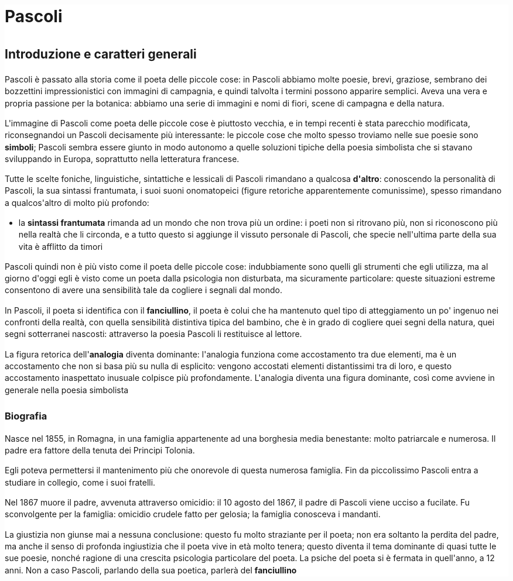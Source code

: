 # Pascoli

## Introduzione e caratteri generali

Pascoli è passato alla storia come il poeta delle piccole cose: in Pascoli abbiamo molte poesie, brevi, graziose, sembrano dei bozzettini impressionistici con immagini di campagnia, e quindi talvolta i termini possono apparire semplici.
Aveva una vera e propria passione per la botanica: abbiamo una serie di immagini e nomi di fiori, scene di campagna e della natura.

L'immagine di Pascoli come poeta delle piccole cose è piuttosto vecchia, e in tempi recenti è stata parecchio modificata, riconsegnandoi un Pascoli decisamente più interessante: le piccole cose che molto spesso troviamo nelle sue poesie sono **simboli**; Pascoli sembra essere giunto in modo autonomo a quelle soluzioni tipiche della poesia simbolista che si stavano sviluppando in Europa, soprattutto nella letteratura francese.

Tutte le scelte foniche, linguistiche, sintattiche e lessicali di Pascoli rimandano a qualcosa **d'altro**: conoscendo la personalità di Pascoli, la sua sintassi frantumata, i suoi suoni onomatopeici (figure retoriche apparentemente comunissime), spesso rimandano a qualcos'altro di molto più profondo:
- la **sintassi frantumata** rimanda ad un mondo che non trova più un ordine: i poeti non si ritrovano più, non si riconoscono più nella realtà che li circonda, e a tutto questo si aggiunge il vissuto personale di Pascoli, che specie nell'ultima parte della sua vita è afflitto da timori

Pascoli quindi non è più visto come il poeta delle piccole cose: indubbiamente sono quelli gli strumenti che egli utilizza, ma al giorno d'oggi egli è visto come un poeta dalla psicologia non disturbata, ma sicuramente particolare: queste situazioni estreme consentono di avere una sensibilità tale da cogliere i segnali dal mondo.

In Pascoli, il poeta si identifica con il **fanciullino**, il poeta è colui che ha mantenuto quel tipo di atteggiamento un po' ingenuo nei confronti della realtà, con quella sensibilità distintiva tipica del bambino, che è in grado di cogliere quei segni della natura, quei segni sotterranei nascosti: attraverso la poesia Pascoli li restituisce al lettore.

La figura retorica dell'**analogia** diventa dominante: l'analogia funziona come accostamento tra due elementi, ma è un accostamento che non si basa più su nulla di esplicito: vengono accostati elementi distantissimi tra di loro, e questo accostamento inaspettato inusuale colpisce più profondamente.
L'analogia diventa una figura dominante, così come avviene in generale nella poesia simbolista


### Biografia

Nasce nel 1855, in Romagna, in una famiglia appartenente ad una borghesia media benestante: molto patriarcale e numerosa. Il padre era fattore della tenuta dei Principi Tolonia.

Egli poteva permettersi il mantenimento più che onorevole di questa numerosa famiglia.
Fin da piccolissimo Pascoli entra a studiare in collegio, come i suoi fratelli.

Nel 1867 muore il padre, avvenuta attraverso omicidio: il 10 agosto del 1867, il padre di Pascoli viene ucciso a fucilate. Fu sconvolgente per la famiglia: omicidio crudele fatto per gelosia; la famiglia conosceva i mandanti.

La giustizia non giunse mai a nessuna conclusione: questo fu molto straziante per il poeta; non era soltanto la perdita del padre, ma anche il senso di profonda ingiustizia che il poeta vive in età molto tenera; questo diventa il tema dominante di quasi tutte le sue poesie, nonché ragione di una crescita psicologia particolare del poeta. La psiche del poeta si è fermata in quell'anno, a 12 anni.
Non a caso Pascoli, parlando della sua poetica, parlerà del **fanciullino**

